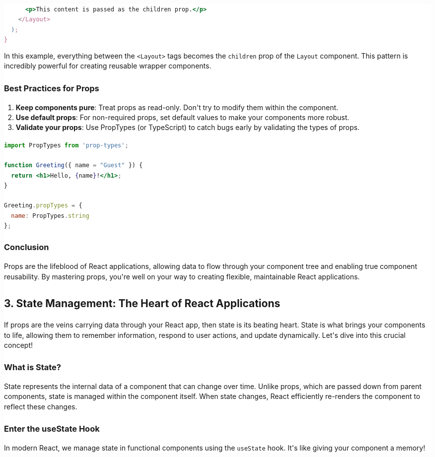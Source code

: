 ```jsx
      <p>This content is passed as the children prop.</p>
    </Layout>
  );
}
```

In this example, everything between the `<Layout>` tags becomes the `children` prop of the `Layout` component. This pattern is incredibly powerful for creating reusable wrapper components.

### Best Practices for Props

1. **Keep components pure**: Treat props as read-only. Don't try to modify them within the component.
2. **Use default props**: For non-required props, set default values to make your components more robust.
3. **Validate your props**: Use PropTypes (or TypeScript) to catch bugs early by validating the types of props.

```jsx
import PropTypes from 'prop-types';

function Greeting({ name = "Guest" }) {
  return <h1>Hello, {name}!</h1>;
}

Greeting.propTypes = {
  name: PropTypes.string
};
```

### Conclusion

Props are the lifeblood of React applications, allowing data to flow through your component tree and enabling true component reusability. By mastering props, you're well on your way to creating flexible, maintainable React applications. 

## 3. State Management: The Heart of React Applications

If props are the veins carrying data through your React app, then state is its beating heart. State is what brings your components to life, allowing them to remember information, respond to user actions, and update dynamically. Let's dive into this crucial concept!

### What is State?

State represents the internal data of a component that can change over time. Unlike props, which are passed down from parent components, state is managed within the component itself. When state changes, React efficiently re-renders the component to reflect these changes.

### Enter the useState Hook

In modern React, we manage state in functional components using the `useState` hook. It's like giving your component a memory!
